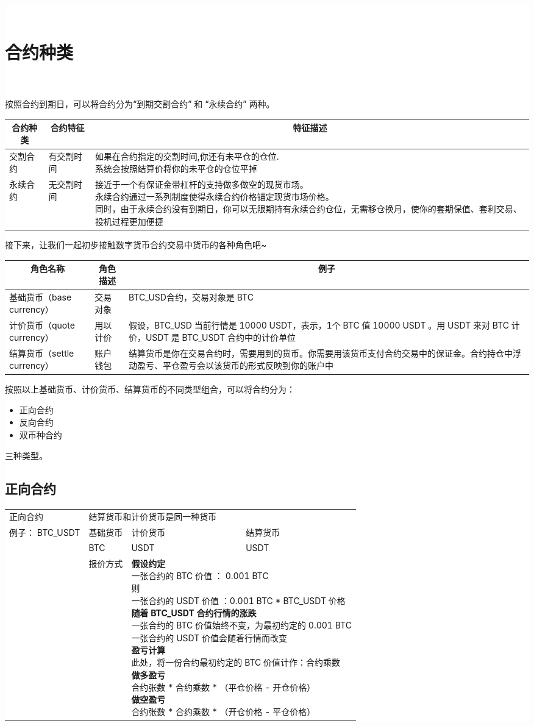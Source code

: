 
<br/>

# 合约种类

<br/>

按照合约到期日，可以将合约分为“到期交割合约” 和 “永续合约” 两种。

|合约种类|合约特征|特征描述|
|---|---|---|
|交割合约|有交割时间|如果在合约指定的交割时间,你还有未平仓的仓位.<br/>系统会按照结算价将你的未平仓的仓位平掉|
|永续合约|无交割时间|接近于一个有保证金带杠杆的支持做多做空的现货市场。<br/>永续合约通过一系列制度使得永续合约价格锚定现货市场价格。<br/>同时，由于永续合约没有到期日，你可以无限期持有永续合约仓位，无需移仓换月，使你的套期保值、套利交易、投机过程更加便捷|

接下来，让我们一起初步接触数字货币合约交易中货币的各种角色吧~

|角色名称|角色描述|例子|
|---|---|---|
|基础货币（base currency）|交易对象|BTC_USD合约，交易对象是 BTC|
|计价货币（quote currency）|用以计价|假设，BTC_USD 当前行情是 10000 USDT，表示，1个 BTC 值 10000 USDT 。用 USDT 来对 BTC 计价，USDT 是 BTC_USDT 合约中的计价单位|
|结算货币（settle currency）|账户钱包|结算货币是你在交易合约时，需要用到的货币。你需要用该货币支付合约交易中的保证金。合约持仓中浮动盈亏、平仓盈亏会以该货币的形式反映到你的账户中|

按照以上基础货币、计价货币、结算货币的不同类型组合，可以将合约分为：

- 正向合约
- 反向合约
- 双币种合约

三种类型。

## 正向合约

<table>
	<tr>
		<td>正向合约</td>
		<td colspan="3">结算货币和计价货币是同一种货币</td>
	</tr>
    <tr>
    	<td rowspan="4">例子： BTC_USDT</td>
        <td>基础货币</td>
        <td>计价货币</td>
        <td>结算货币</td>
    </tr>
    <tr>
        <td>BTC</td>
        <td>USDT</td>
        <td>USDT</td>
    </tr>
    <tr>
        <td>报价方式</td>
        <td colspan="2"><b>假设约定</b><br/>
一张合约的 BTC 价值 ： 0.001 BTC<br/>
则<br/>
一张合约的 USDT 价值 ：0.001 BTC * BTC_USDT 价格<br/>
<b>随着 BTC_USDT 合约行情的涨跌</b><br/>
一张合约的 BTC 价值始终不变，为最初约定的 0.001 BTC<br/>
一张合约的 USDT 价值会随着行情而改变<br/>
<b>盈亏计算</b><br/>
此处，将一份合约最初约定的 BTC 价值计作：合约乘数<br/>
<b>做多盈亏</b><br/>
合约张数 * 合约乘数 * （平仓价格 - 开仓价格）<br/>
<b>做空盈亏</b><br/>
合约张数 * 合约乘数 * （开仓价格 - 平仓价格）<br/>